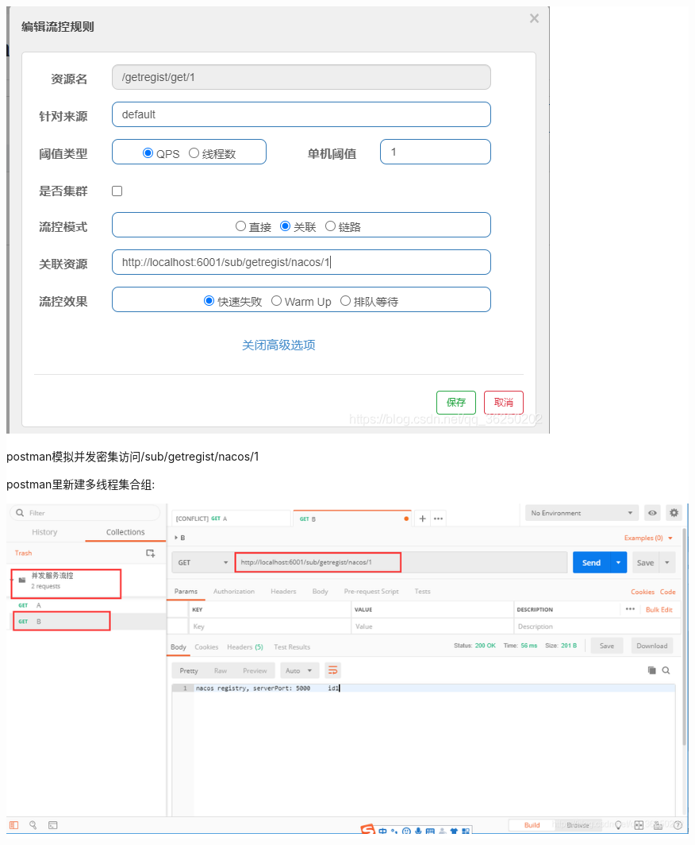 ![img](assets/20200714112143502.png)

 postman模拟并发密集访问/sub/getregist/nacos/1

postman里新建多线程集合组:

![img](assets/20200714112525849.png)
